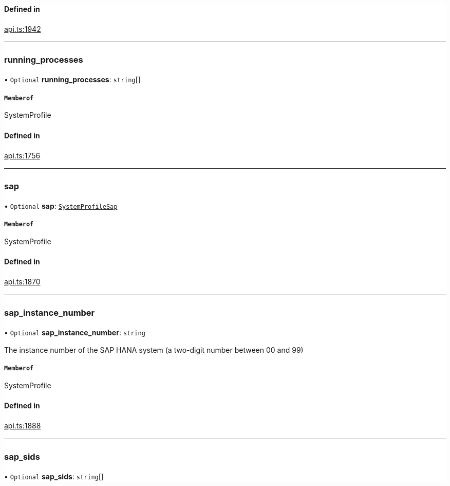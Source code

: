 #### Defined in

[api.ts:1942](https://github.com/RedHatInsights/javascript-clients/blob/main/packages/host-inventory/api.ts#L1942)

___

### running\_processes

• `Optional` **running\_processes**: `string`[]

**`Memberof`**

SystemProfile

#### Defined in

[api.ts:1756](https://github.com/RedHatInsights/javascript-clients/blob/main/packages/host-inventory/api.ts#L1756)

___

### sap

• `Optional` **sap**: [`SystemProfileSap`](SystemProfileSap.md)

**`Memberof`**

SystemProfile

#### Defined in

[api.ts:1870](https://github.com/RedHatInsights/javascript-clients/blob/main/packages/host-inventory/api.ts#L1870)

___

### sap\_instance\_number

• `Optional` **sap\_instance\_number**: `string`

The instance number of the SAP HANA system (a two-digit number between 00 and 99)

**`Memberof`**

SystemProfile

#### Defined in

[api.ts:1888](https://github.com/RedHatInsights/javascript-clients/blob/main/packages/host-inventory/api.ts#L1888)

___

### sap\_sids

• `Optional` **sap\_sids**: `string`[]
